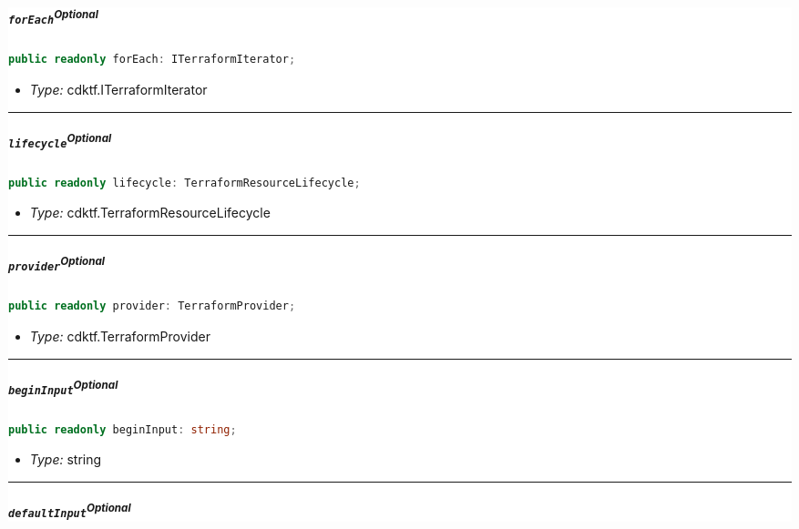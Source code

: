 
##### `forEach`<sup>Optional</sup> <a name="forEach" id="@cdktf/provider-opentelekomcloud.dataOpentelekomcloudDmsMaintainwindowV1.DataOpentelekomcloudDmsMaintainwindowV1.property.forEach"></a>

```typescript
public readonly forEach: ITerraformIterator;
```

- *Type:* cdktf.ITerraformIterator

---

##### `lifecycle`<sup>Optional</sup> <a name="lifecycle" id="@cdktf/provider-opentelekomcloud.dataOpentelekomcloudDmsMaintainwindowV1.DataOpentelekomcloudDmsMaintainwindowV1.property.lifecycle"></a>

```typescript
public readonly lifecycle: TerraformResourceLifecycle;
```

- *Type:* cdktf.TerraformResourceLifecycle

---

##### `provider`<sup>Optional</sup> <a name="provider" id="@cdktf/provider-opentelekomcloud.dataOpentelekomcloudDmsMaintainwindowV1.DataOpentelekomcloudDmsMaintainwindowV1.property.provider"></a>

```typescript
public readonly provider: TerraformProvider;
```

- *Type:* cdktf.TerraformProvider

---

##### `beginInput`<sup>Optional</sup> <a name="beginInput" id="@cdktf/provider-opentelekomcloud.dataOpentelekomcloudDmsMaintainwindowV1.DataOpentelekomcloudDmsMaintainwindowV1.property.beginInput"></a>

```typescript
public readonly beginInput: string;
```

- *Type:* string

---

##### `defaultInput`<sup>Optional</sup> <a name="defaultInput" id="@cdktf/provider-opentelekomcloud.dataOpentelekomcloudDmsMaintainwindowV1.DataOpentelekomcloudDmsMaintainwindowV1.property.defaultInput"></a>
